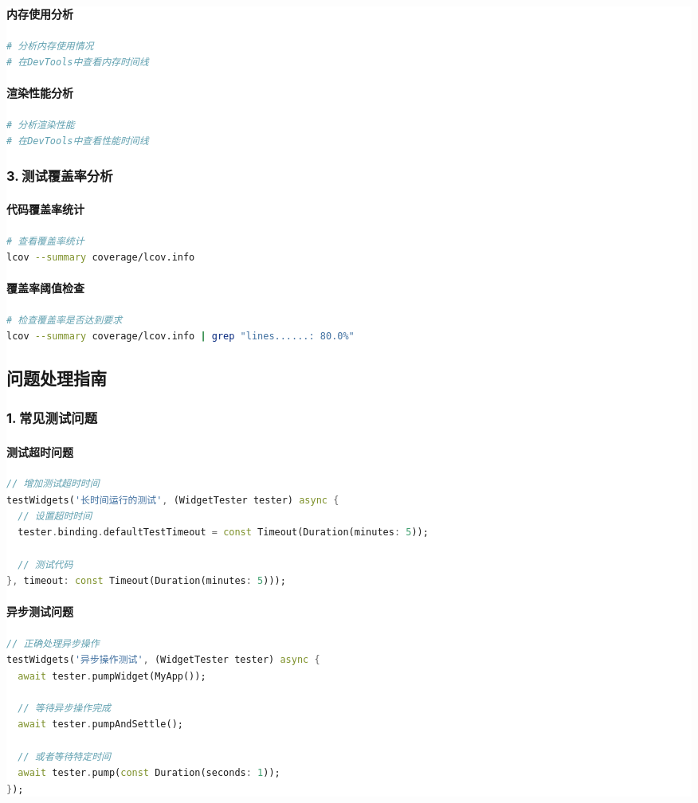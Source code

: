 #### 内存使用分析
```bash
# 分析内存使用情况
# 在DevTools中查看内存时间线
```

#### 渲染性能分析
```bash
# 分析渲染性能
# 在DevTools中查看性能时间线
```

### 3. 测试覆盖率分析

#### 代码覆盖率统计
```bash
# 查看覆盖率统计
lcov --summary coverage/lcov.info
```

#### 覆盖率阈值检查
```bash
# 检查覆盖率是否达到要求
lcov --summary coverage/lcov.info | grep "lines......: 80.0%"
```

## 问题处理指南

### 1. 常见测试问题

#### 测试超时问题
```dart
// 增加测试超时时间
testWidgets('长时间运行的测试', (WidgetTester tester) async {
  // 设置超时时间
  tester.binding.defaultTestTimeout = const Timeout(Duration(minutes: 5));
  
  // 测试代码
}, timeout: const Timeout(Duration(minutes: 5)));
```

#### 异步测试问题
```dart
// 正确处理异步操作
testWidgets('异步操作测试', (WidgetTester tester) async {
  await tester.pumpWidget(MyApp());
  
  // 等待异步操作完成
  await tester.pumpAndSettle();
  
  // 或者等待特定时间
  await tester.pump(const Duration(seconds: 1));
});
```
